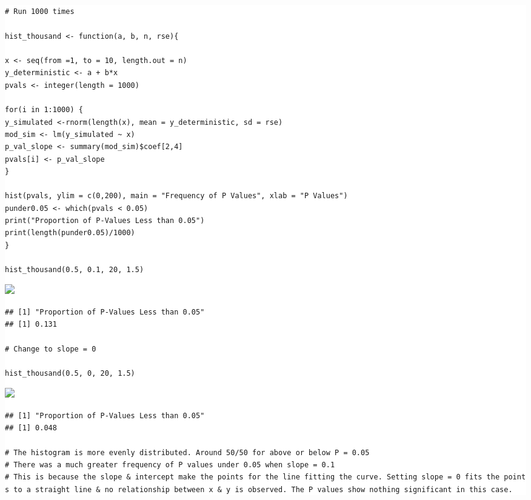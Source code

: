     # Run 1000 times

    hist_thousand <- function(a, b, n, rse){
      
    x <- seq(from =1, to = 10, length.out = n)
    y_deterministic <- a + b*x
    pvals <- integer(length = 1000)

    for(i in 1:1000) {
    y_simulated <-rnorm(length(x), mean = y_deterministic, sd = rse)
    mod_sim <- lm(y_simulated ~ x)
    p_val_slope <- summary(mod_sim)$coef[2,4]
    pvals[i] <- p_val_slope 
    }

    hist(pvals, ylim = c(0,200), main = "Frequency of P Values", xlab = "P Values")
    punder0.05 <- which(pvals < 0.05)
    print("Proportion of P-Values Less than 0.05")
    print(length(punder0.05)/1000)
    }

    hist_thousand(0.5, 0.1, 20, 1.5)

![](BIOL_720_R_Assignment__5_files/figure-markdown_strict/unnamed-chunk-6-1.png)

    ## [1] "Proportion of P-Values Less than 0.05"
    ## [1] 0.131

    # Change to slope = 0

    hist_thousand(0.5, 0, 20, 1.5)

![](BIOL_720_R_Assignment__5_files/figure-markdown_strict/unnamed-chunk-7-1.png)

    ## [1] "Proportion of P-Values Less than 0.05"
    ## [1] 0.048

    # The histogram is more evenly distributed. Around 50/50 for above or below P = 0.05
    # There was a much greater frequency of P values under 0.05 when slope = 0.1
    # This is because the slope & intercept make the points for the line fitting the curve. Setting slope = 0 fits the points to a straight line & no relationship between x & y is observed. The P values show nothing significant in this case.
